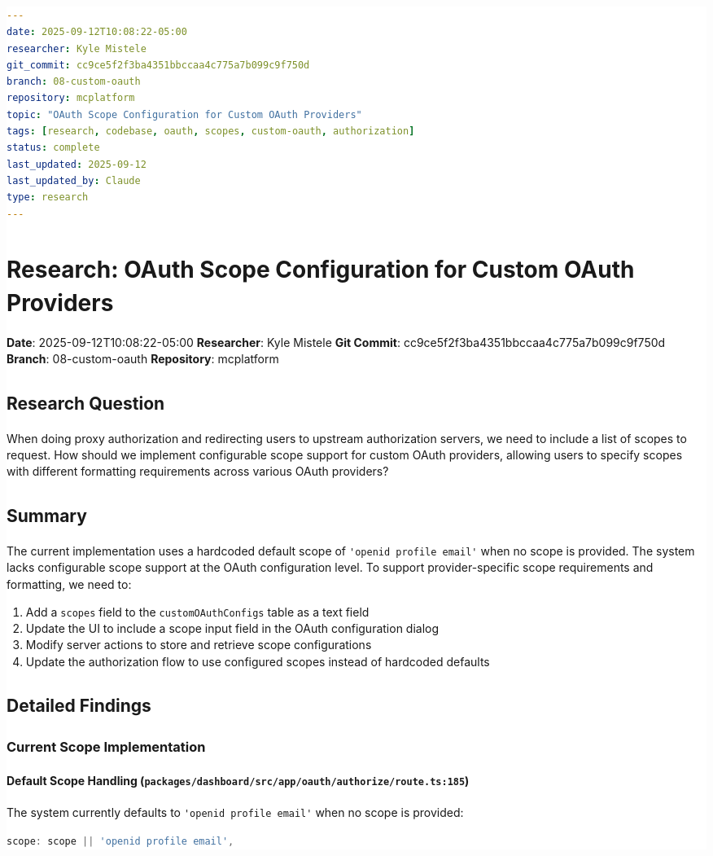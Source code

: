 ```yaml
---
date: 2025-09-12T10:08:22-05:00
researcher: Kyle Mistele
git_commit: cc9ce5f2f3ba4351bbccaa4c775a7b099c9f750d
branch: 08-custom-oauth
repository: mcplatform
topic: "OAuth Scope Configuration for Custom OAuth Providers"
tags: [research, codebase, oauth, scopes, custom-oauth, authorization]
status: complete
last_updated: 2025-09-12
last_updated_by: Claude
type: research
---
```


# Research: OAuth Scope Configuration for Custom OAuth Providers

**Date**: 2025-09-12T10:08:22-05:00
**Researcher**: Kyle Mistele
**Git Commit**: cc9ce5f2f3ba4351bbccaa4c775a7b099c9f750d
**Branch**: 08-custom-oauth
**Repository**: mcplatform

## Research Question
When doing proxy authorization and redirecting users to upstream authorization servers, we need to include a list of scopes to request. How should we implement configurable scope support for custom OAuth providers, allowing users to specify scopes with different formatting requirements across various OAuth providers?

## Summary
The current implementation uses a hardcoded default scope of `'openid profile email'` when no scope is provided. The system lacks configurable scope support at the OAuth configuration level. To support provider-specific scope requirements and formatting, we need to:

1. Add a `scopes` field to the `customOAuthConfigs` table as a text field
2. Update the UI to include a scope input field in the OAuth configuration dialog
3. Modify server actions to store and retrieve scope configurations
4. Update the authorization flow to use configured scopes instead of hardcoded defaults

## Detailed Findings

### Current Scope Implementation

#### Default Scope Handling (`packages/dashboard/src/app/oauth/authorize/route.ts:185`)
The system currently defaults to `'openid profile email'` when no scope is provided:
```typescript
scope: scope || 'openid profile email',
```
